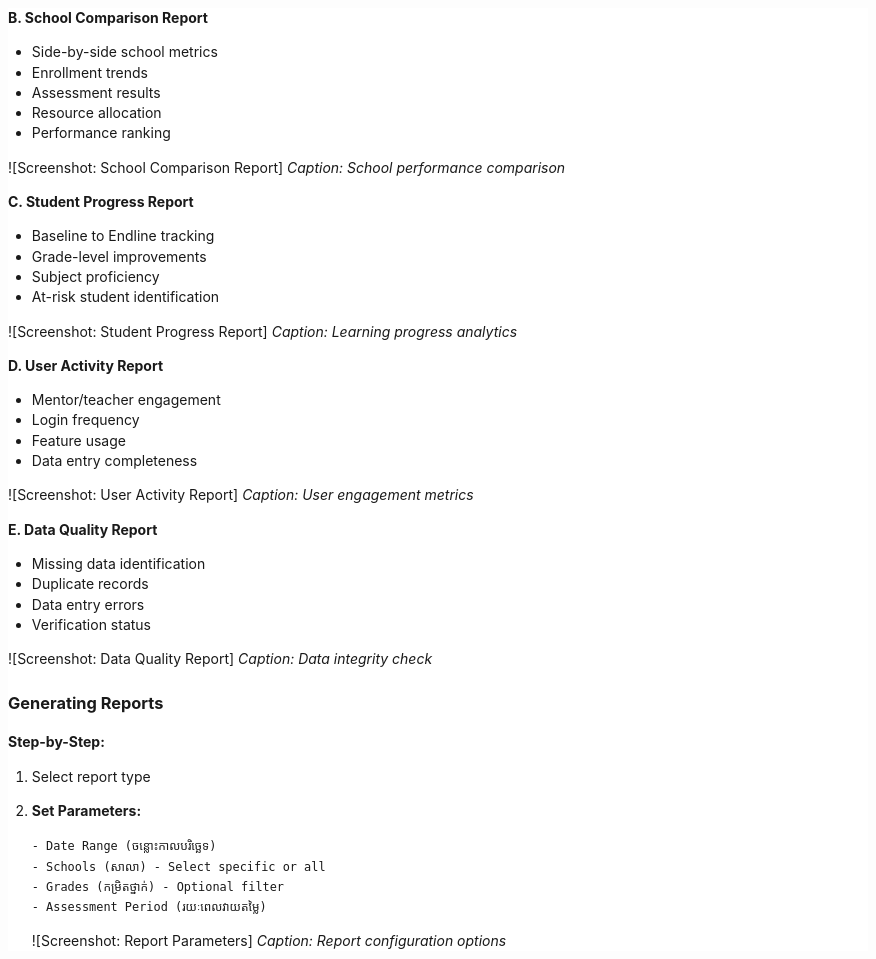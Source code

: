    **B. School Comparison Report**
   - Side-by-side school metrics
   - Enrollment trends
   - Assessment results
   - Resource allocation
   - Performance ranking

   ![Screenshot: School Comparison Report]
   *Caption: School performance comparison*

   **C. Student Progress Report**
   - Baseline to Endline tracking
   - Grade-level improvements
   - Subject proficiency
   - At-risk student identification

   ![Screenshot: Student Progress Report]
   *Caption: Learning progress analytics*

   **D. User Activity Report**
   - Mentor/teacher engagement
   - Login frequency
   - Feature usage
   - Data entry completeness

   ![Screenshot: User Activity Report]
   *Caption: User engagement metrics*

   **E. Data Quality Report**
   - Missing data identification
   - Duplicate records
   - Data entry errors
   - Verification status

   ![Screenshot: Data Quality Report]
   *Caption: Data integrity check*

### Generating Reports

**Step-by-Step:**

1. Select report type
2. **Set Parameters:**
   ```
   - Date Range (ចន្លោះកាលបរិច្ឆេទ)
   - Schools (សាលា) - Select specific or all
   - Grades (កម្រិតថ្នាក់) - Optional filter
   - Assessment Period (រយៈពេលវាយតម្លៃ)
   ```

   ![Screenshot: Report Parameters]
   *Caption: Report configuration options*
